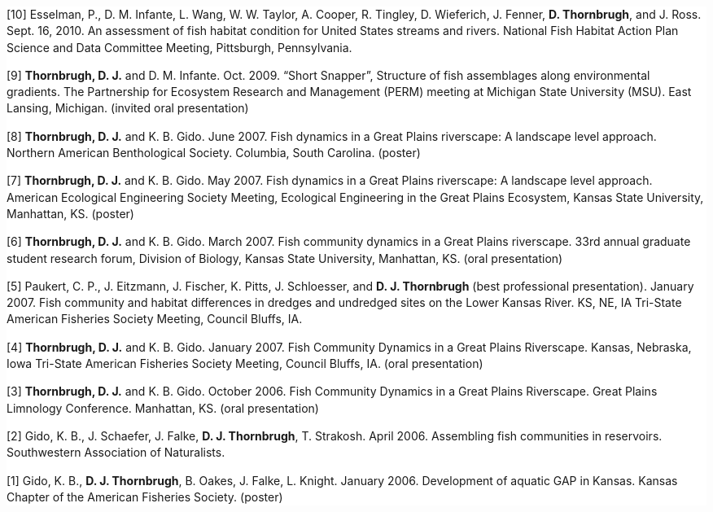 [10] Esselman, P., D. M. Infante, L. Wang, W. W. Taylor, A. Cooper, R. Tingley, D. Wieferich, J. Fenner, **D. Thornbrugh**, and J. Ross. Sept. 16, 2010. An assessment of fish habitat condition for United States streams and rivers. National Fish Habitat Action Plan Science and Data Committee Meeting, Pittsburgh, Pennsylvania.

[9] **Thornbrugh, D. J.** and D. M. Infante. Oct. 2009. “Short Snapper”, Structure of fish assemblages along environmental gradients. The Partnership for Ecosystem Research and Management (PERM) meeting at Michigan State University (MSU). East Lansing, Michigan. (invited oral presentation)

[8] **Thornbrugh, D. J.** and K. B. Gido. June 2007. Fish dynamics in a Great Plains riverscape: A landscape level approach. Northern American Benthological Society. Columbia, South Carolina. (poster)

[7] **Thornbrugh, D. J.** and K. B. Gido. May 2007. Fish dynamics in a Great Plains riverscape: A landscape level approach. American Ecological Engineering Society Meeting, Ecological Engineering in the Great Plains Ecosystem, Kansas State University, Manhattan, KS. (poster)

[6] **Thornbrugh, D. J.** and K. B. Gido. March 2007. Fish community dynamics in a Great Plains riverscape. 33rd annual graduate student research forum, Division of Biology, Kansas State University, Manhattan, KS. (oral presentation)

[5] Paukert, C. P., J. Eitzmann, J. Fischer, K. Pitts, J. Schloesser, and **D. J. Thornbrugh** (best professional presentation). January 2007. Fish community and habitat differences in dredges and undredged sites on the Lower Kansas River. KS, NE, IA Tri-State American Fisheries Society Meeting, Council Bluffs, IA.

[4] **Thornbrugh, D. J.** and K. B. Gido. January 2007. Fish Community Dynamics in a Great Plains Riverscape. Kansas, Nebraska, Iowa Tri-State American Fisheries Society Meeting, Council Bluffs, IA. (oral presentation)

[3] **Thornbrugh, D. J.** and K. B. Gido. October 2006. Fish Community Dynamics in a Great Plains Riverscape. Great Plains Limnology Conference. Manhattan, KS. (oral presentation)

[2] Gido, K. B., J. Schaefer, J. Falke, **D. J. Thornbrugh**, T. Strakosh. April 2006. Assembling fish communities in reservoirs. Southwestern Association of Naturalists.

[1] Gido, K. B., **D. J. Thornbrugh**, B. Oakes, J. Falke, L. Knight. January 2006. Development of aquatic GAP in Kansas. Kansas Chapter of the American Fisheries Society. (poster)

